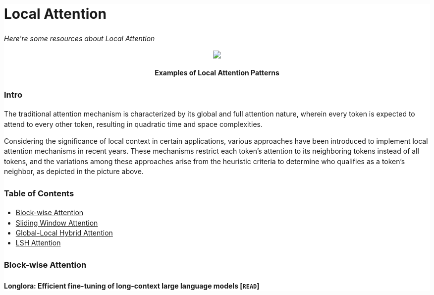 # Local Attention
*Here're some resources about Local Attention*


<p align="center">
  <img src="../../imgs/local_attn.png" width="900"></img>
  <div style="text-align: center">
  <figcaption>
  <strong>Examples of Local Attention Patterns</strong>
  </figcaption>
  </div>
</p>
    

### Intro

The traditional attention mechanism is characterized by its global and full attention nature, wherein every token is expected to attend to every other token, resulting in quadratic time and space complexities. 

Considering the significance of local context in certain applications, various approaches have been introduced to implement local attention mechanisms in recent years. These mechanisms restrict each token’s attention to its neighboring tokens instead of all tokens, and the variations among these approaches arise from the heuristic criteria to determine who qualifies as a token’s neighbor, as depicted in the picture above.



### Table of Contents
* [Block-wise Attention](#block-wise-attention)
* [Sliding Window Attention](#sliding-window-attention)
* [Global-Local Hybrid Attention](#global-local-hybird-attention)
* [LSH Attention](#lsh-attention)



### Block-wise Attention

#### Longlora: Efficient fine-tuning of long-context large language models [`READ`]

<p align="center">